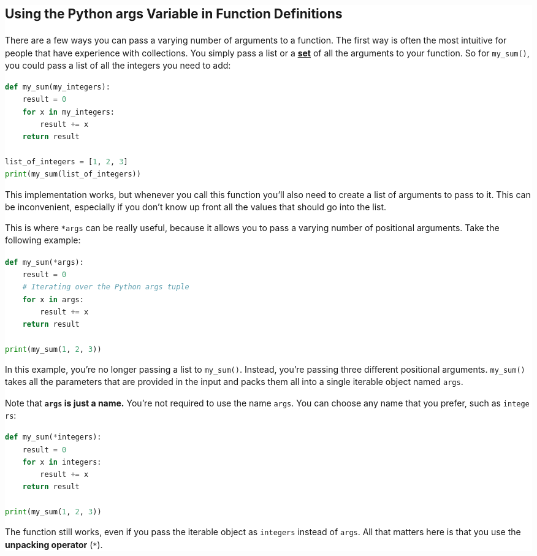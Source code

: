 
## Using the Python args Variable in Function Definitions

There are a few ways you can pass a varying number of arguments to a function. The first way is often the most intuitive for people that have experience with collections. You simply pass a list or a [**set**](/realpython.com/python-sets.md) of all the arguments to your function. So for `my_sum()`, you could pass a list of all the integers you need to add:

```py :collpased-lines title="sum_integers_list.py"
def my_sum(my_integers):
    result = 0
    for x in my_integers:
        result += x
    return result

list_of_integers = [1, 2, 3]
print(my_sum(list_of_integers))
```

This implementation works, but whenever you call this function you’ll also need to create a list of arguments to pass to it. This can be inconvenient, especially if you don’t know up front all the values that should go into the list.

This is where `*args` can be really useful, because it allows you to pass a varying number of positional arguments. Take the following example:

```py title="sum_integers_args.py"
def my_sum(*args):
    result = 0
    # Iterating over the Python args tuple
    for x in args:
        result += x
    return result

print(my_sum(1, 2, 3))
```

In this example, you’re no longer passing a list to `my_sum()`. Instead, you’re passing three different positional arguments. `my_sum()` takes all the parameters that are provided in the input and packs them all into a single iterable object named `args`.

Note that **`args` is just a name.** You’re not required to use the name `args`. You can choose any name that you prefer, such as `integers`:

```py title="sum_integers_args_2.py"
def my_sum(*integers):
    result = 0
    for x in integers:
        result += x
    return result

print(my_sum(1, 2, 3))
```

The function still works, even if you pass the iterable object as `integers` instead of `args`. All that matters here is that you use the **unpacking operator** (`*`).
